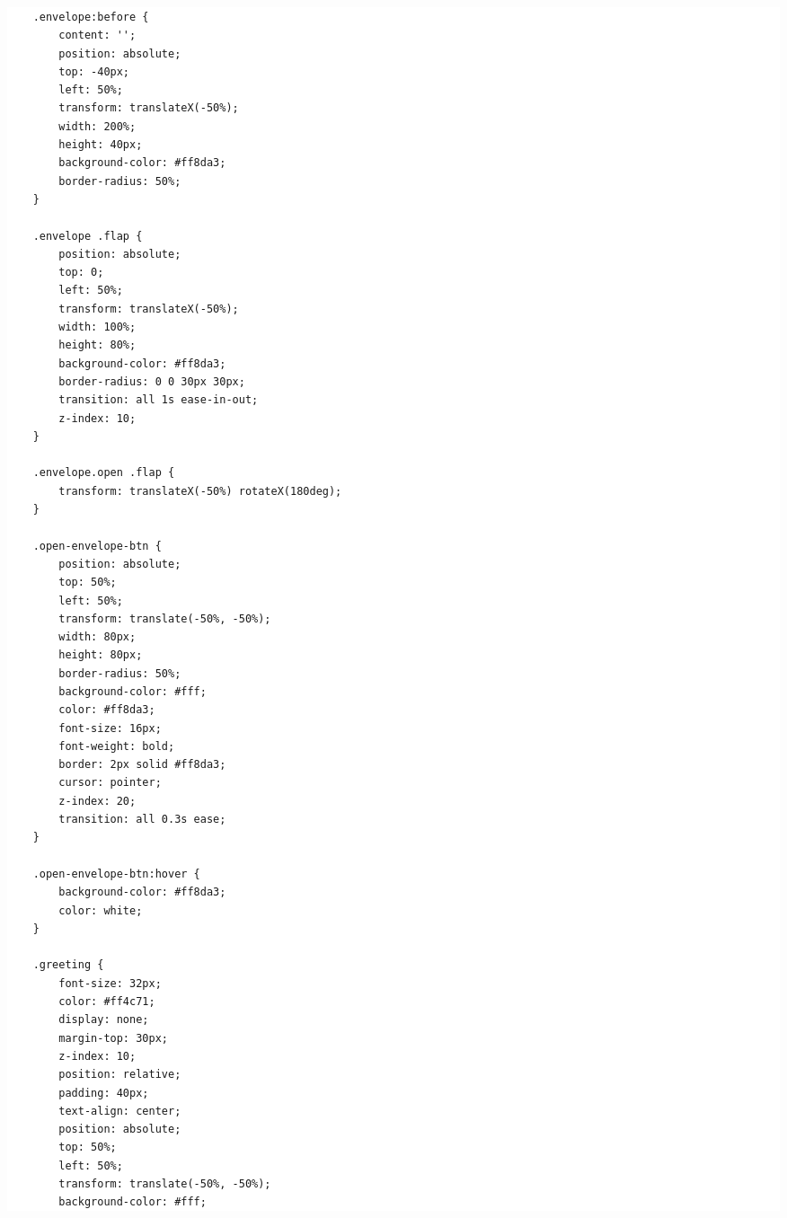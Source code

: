         .envelope:before {
            content: '';
            position: absolute;
            top: -40px;
            left: 50%;
            transform: translateX(-50%);
            width: 200%;
            height: 40px;
            background-color: #ff8da3;
            border-radius: 50%;
        }

        .envelope .flap {
            position: absolute;
            top: 0;
            left: 50%;
            transform: translateX(-50%);
            width: 100%;
            height: 80%;
            background-color: #ff8da3;
            border-radius: 0 0 30px 30px;
            transition: all 1s ease-in-out;
            z-index: 10;
        }

        .envelope.open .flap {
            transform: translateX(-50%) rotateX(180deg);
        }

        .open-envelope-btn {
            position: absolute;
            top: 50%;
            left: 50%;
            transform: translate(-50%, -50%);
            width: 80px;
            height: 80px;
            border-radius: 50%;
            background-color: #fff;
            color: #ff8da3;
            font-size: 16px;
            font-weight: bold;
            border: 2px solid #ff8da3;
            cursor: pointer;
            z-index: 20;
            transition: all 0.3s ease;
        }

        .open-envelope-btn:hover {
            background-color: #ff8da3;
            color: white;
        }

        .greeting {
            font-size: 32px;
            color: #ff4c71;
            display: none;
            margin-top: 30px;
            z-index: 10;
            position: relative;
            padding: 40px;
            text-align: center;
            position: absolute;
            top: 50%;
            left: 50%;
            transform: translate(-50%, -50%);
            background-color: #fff;